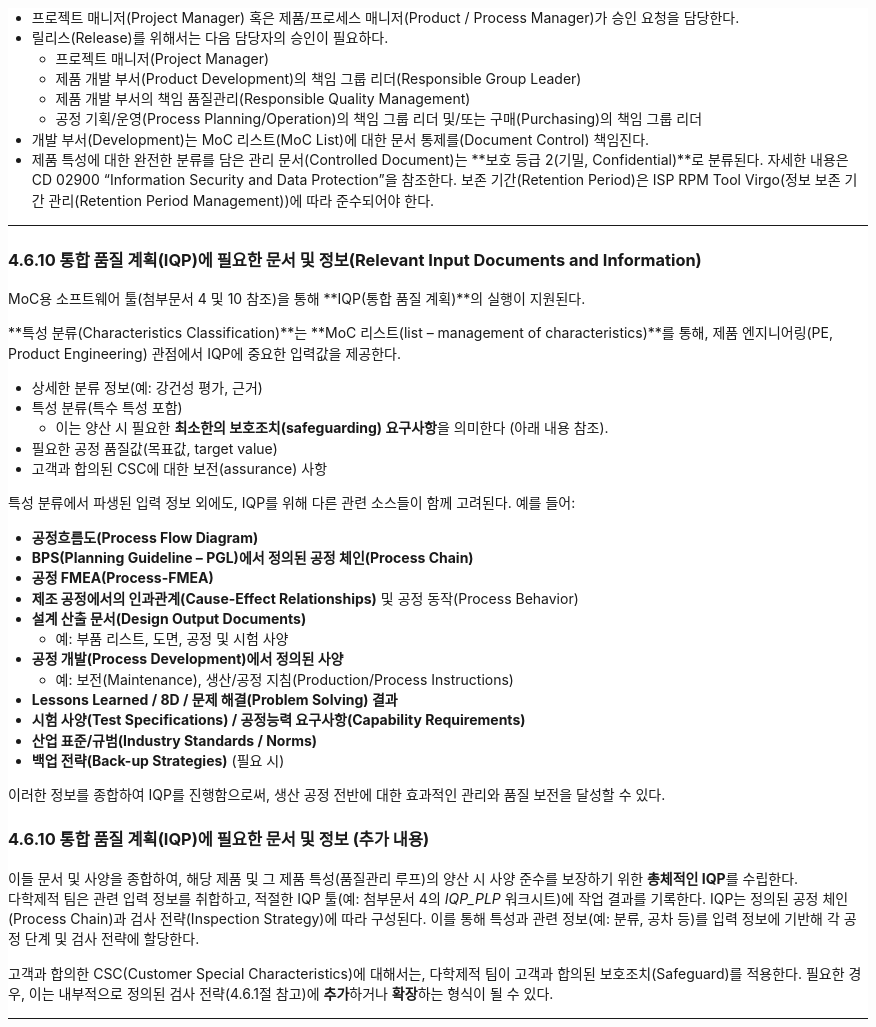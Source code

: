 - 프로젝트 매니저(Project Manager) 혹은 제품/프로세스 매니저(Product / Process Manager)가 승인 요청을 담당한다.
- 릴리스(Release)를 위해서는 다음 담당자의 승인이 필요하다.
    - 프로젝트 매니저(Project Manager)
    - 제품 개발 부서(Product Development)의 책임 그룹 리더(Responsible Group Leader)
    - 제품 개발 부서의 책임 품질관리(Responsible Quality Management)
    - 공정 기획/운영(Process Planning/Operation)의 책임 그룹 리더 및/또는 구매(Purchasing)의 책임 그룹 리더
- 개발 부서(Development)는 MoC 리스트(MoC List)에 대한 문서 통제를(Document Control) 책임진다.
- 제품 특성에 대한 완전한 분류를 담은 관리 문서(Controlled Document)는 **보호 등급 2(기밀, Confidential)**로 분류된다. 자세한 내용은 CD 02900 “Information Security and Data Protection”을 참조한다. 보존 기간(Retention Period)은 ISP RPM Tool Virgo(정보 보존 기간 관리(Retention Period Management))에 따라 준수되어야 한다.

---

### 4.6.10 통합 품질 계획(IQP)에 필요한 문서 및 정보(Relevant Input Documents and Information)

MoC용 소프트웨어 툴(첨부문서 4 및 10 참조)을 통해 **IQP(통합 품질 계획)**의 실행이 지원된다.

**특성 분류(Characteristics Classification)**는 **MoC 리스트(list – management of characteristics)**를 통해, 제품 엔지니어링(PE, Product Engineering) 관점에서 IQP에 중요한 입력값을 제공한다.

- 상세한 분류 정보(예: 강건성 평가, 근거)
- 특성 분류(특수 특성 포함)
    - 이는 양산 시 필요한 **최소한의 보호조치(safeguarding) 요구사항**을 의미한다 (아래 내용 참조).
- 필요한 공정 품질값(목표값, target value)
- 고객과 합의된 CSC에 대한 보전(assurance) 사항

특성 분류에서 파생된 입력 정보 외에도, IQP를 위해 다른 관련 소스들이 함께 고려된다. 예를 들어:

- **공정흐름도(Process Flow Diagram)**
- **BPS(Planning Guideline – PGL)에서 정의된 공정 체인(Process Chain)**
- **공정 FMEA(Process-FMEA)**
- **제조 공정에서의 인과관계(Cause-Effect Relationships)** 및 공정 동작(Process Behavior)
- **설계 산출 문서(Design Output Documents)**
    - 예: 부품 리스트, 도면, 공정 및 시험 사양
- **공정 개발(Process Development)에서 정의된 사양**
    - 예: 보전(Maintenance), 생산/공정 지침(Production/Process Instructions)
- **Lessons Learned / 8D / 문제 해결(Problem Solving) 결과**
- **시험 사양(Test Specifications) / 공정능력 요구사항(Capability Requirements)**
- **산업 표준/규범(Industry Standards / Norms)**
- **백업 전략(Back-up Strategies)** (필요 시)

이러한 정보를 종합하여 IQP를 진행함으로써, 생산 공정 전반에 대한 효과적인 관리와 품질 보전을 달성할 수 있다.
### 4.6.10 통합 품질 계획(IQP)에 필요한 문서 및 정보 (추가 내용)

이들 문서 및 사양을 종합하여, 해당 제품 및 그 제품 특성(품질관리 루프)의 양산 시 사양 준수를 보장하기 위한 **총체적인 IQP**를 수립한다.  
다학제적 팀은 관련 입력 정보를 취합하고, 적절한 IQP 툴(예: 첨부문서 4의 _IQP_PLP_ 워크시트)에 작업 결과를 기록한다. IQP는 정의된 공정 체인(Process Chain)과 검사 전략(Inspection Strategy)에 따라 구성된다. 이를 통해 특성과 관련 정보(예: 분류, 공차 등)를 입력 정보에 기반해 각 공정 단계 및 검사 전략에 할당한다.

고객과 합의한 CSC(Customer Special Characteristics)에 대해서는, 다학제적 팀이 고객과 합의된 보호조치(Safeguard)를 적용한다. 필요한 경우, 이는 내부적으로 정의된 검사 전략(4.6.1절 참고)에 **추가**하거나 **확장**하는 형식이 될 수 있다.

---
